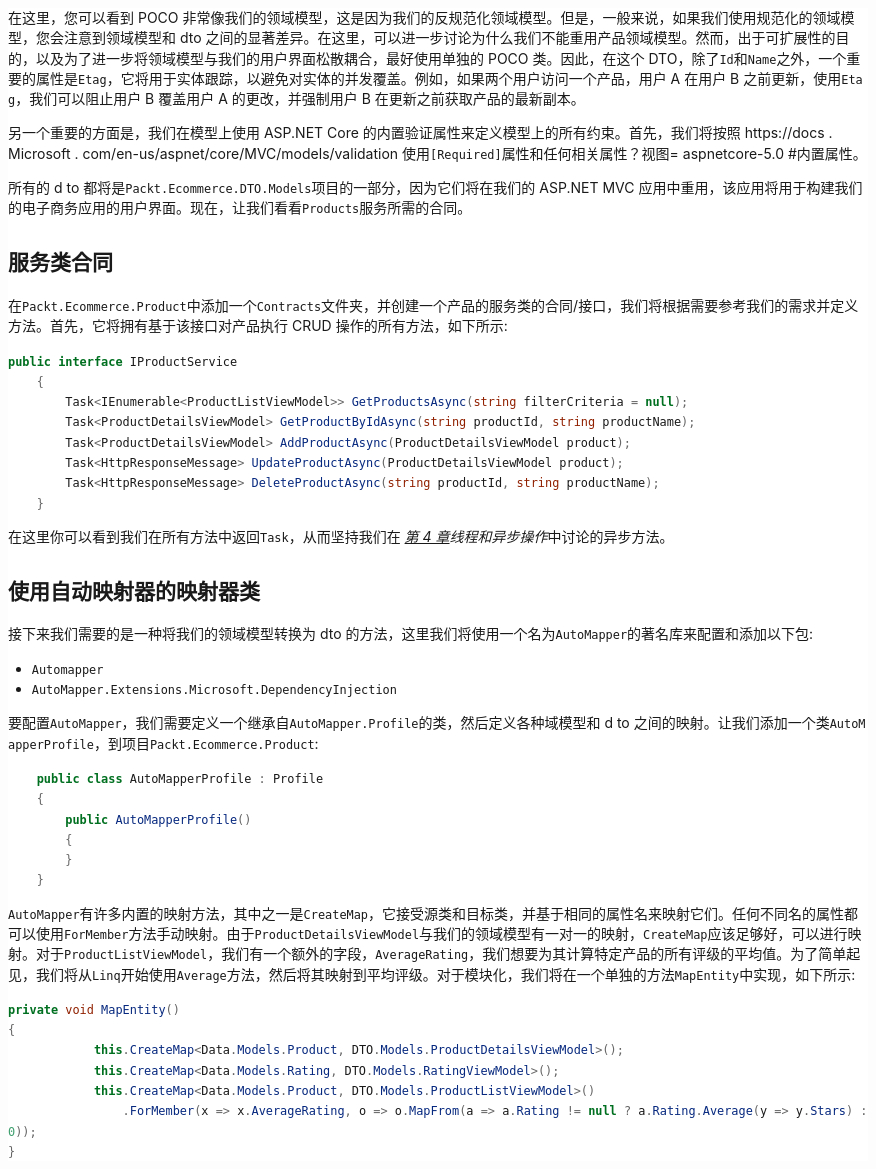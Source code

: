 在这里，您可以看到 POCO 非常像我们的领域模型，这是因为我们的反规范化领域模型。但是，一般来说，如果我们使用规范化的领域模型，您会注意到领域模型和 dto 之间的显著差异。在这里，可以进一步讨论为什么我们不能重用产品领域模型。然而，出于可扩展性的目的，以及为了进一步将领域模型与我们的用户界面松散耦合，最好使用单独的 POCO 类。因此，在这个 DTO，除了`Id`和`Name`之外，一个重要的属性是`Etag`，它将用于实体跟踪，以避免对实体的并发覆盖。例如，如果两个用户访问一个产品，用户 A 在用户 B 之前更新，使用`Etag`，我们可以阻止用户 B 覆盖用户 A 的更改，并强制用户 B 在更新之前获取产品的最新副本。

另一个重要的方面是，我们在模型上使用 ASP.NET Core 的内置验证属性来定义模型上的所有约束。首先，我们将按照 https://docs . Microsoft . com/en-us/aspnet/core/MVC/models/validation 使用`[Required]`属性和任何相关属性？视图= aspnetcore-5.0 #内置属性。

所有的 d to 都将是`Packt.Ecommerce.DTO.Models`项目的一部分，因为它们将在我们的 ASP.NET MVC 应用中重用，该应用将用于构建我们的电子商务应用的用户界面。现在，让我们看看`Products`服务所需的合同。

## 服务类合同

在`Packt.Ecommerce.Product`中添加一个`Contracts`文件夹，并创建一个产品的服务类的合同/接口，我们将根据需要参考我们的需求并定义方法。首先，它将拥有基于该接口对产品执行 CRUD 操作的所有方法，如下所示:

```cs
public interface IProductService
    {
        Task<IEnumerable<ProductListViewModel>> GetProductsAsync(string filterCriteria = null);
        Task<ProductDetailsViewModel> GetProductByIdAsync(string productId, string productName);
        Task<ProductDetailsViewModel> AddProductAsync(ProductDetailsViewModel product);
        Task<HttpResponseMessage> UpdateProductAsync(ProductDetailsViewModel product);
        Task<HttpResponseMessage> DeleteProductAsync(string productId, string productName);
    }
```

在这里你可以看到我们在所有方法中返回`Task`，从而坚持我们在 [*第 4 章*](04.html#_idTextAnchor073)*线程和异步操作*中讨论的异步方法。

## 使用自动映射器的映射器类

接下来我们需要的是一种将我们的领域模型转换为 dto 的方法，这里我们将使用一个名为`AutoMapper`的著名库来配置和添加以下包:

*   `Automapper`
*   `AutoMapper.Extensions.Microsoft.DependencyInjection`

要配置`AutoMapper`，我们需要定义一个继承自`AutoMapper.Profile`的类，然后定义各种域模型和 d to 之间的映射。让我们添加一个类`AutoMapperProfile`，到项目`Packt.Ecommerce.Product`:

```cs
    public class AutoMapperProfile : Profile
    {
        public AutoMapperProfile()
        {
        }
    }
```

`AutoMapper`有许多内置的映射方法，其中之一是`CreateMap`，它接受源类和目标类，并基于相同的属性名来映射它们。任何不同名的属性都可以使用`ForMember`方法手动映射。由于`ProductDetailsViewModel`与我们的领域模型有一对一的映射，`CreateMap`应该足够好，可以进行映射。对于`ProductListViewModel`，我们有一个额外的字段，`AverageRating`，我们想要为其计算特定产品的所有评级的平均值。为了简单起见，我们将从`Linq`开始使用`Average`方法，然后将其映射到平均评级。对于模块化，我们将在一个单独的方法`MapEntity`中实现，如下所示:

```cs
private void MapEntity()
{
            this.CreateMap<Data.Models.Product, DTO.Models.ProductDetailsViewModel>();
            this.CreateMap<Data.Models.Rating, DTO.Models.RatingViewModel>();
            this.CreateMap<Data.Models.Product, DTO.Models.ProductListViewModel>()
                .ForMember(x => x.AverageRating, o => o.MapFrom(a => a.Rating != null ? a.Rating.Average(y => y.Stars) : 0));
}
```
